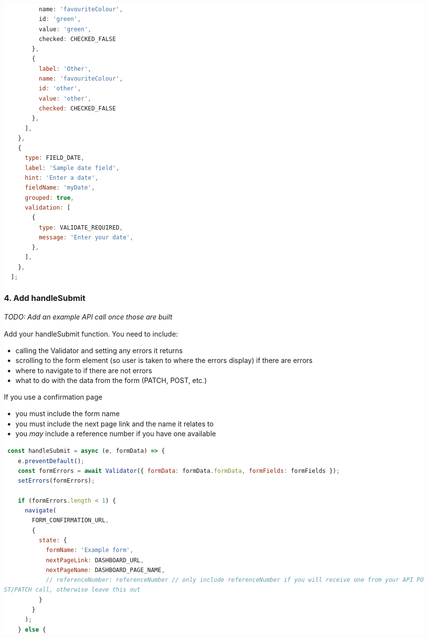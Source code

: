 ```javascript
          name: 'favouriteColour',
          id: 'green',
          value: 'green',
          checked: CHECKED_FALSE
        },
        {
          label: 'Other',
          name: 'favouriteColour',
          id: 'other',
          value: 'other',
          checked: CHECKED_FALSE
        },
      ],
    },
    {
      type: FIELD_DATE,
      label: 'Sample date field',
      hint: 'Enter a date',
      fieldName: 'myDate',
      grouped: true,
      validation: [
        {
          type: VALIDATE_REQUIRED,
          message: 'Enter your date',
        },
      ],
    },
  ];
```

### 4. <a id="AddHandleSubmit"></a>Add handleSubmit 

_TODO: Add an example API call once those are built_

Add your handleSubmit function. You need to include:
- calling the Validator and setting any errors it returns
- scrolling to the form element (so user is taken to where the errors display) if there are errors
- where to navigate to if there are not errors
- what to do with the data from the form (PATCH, POST, etc.)

If you use a confirmation page
- you must include the form name
- you must include the next page link and the name it relates to
- you *may* include a reference number if you have one available

```javascript
 const handleSubmit = async (e, formData) => {
    e.preventDefault();
    const formErrors = await Validator({ formData: formData.formData, formFields: formFields });
    setErrors(formErrors);

    if (formErrors.length < 1) {
      navigate(
        FORM_CONFIRMATION_URL,
        {
          state: {
            formName: 'Example form',
            nextPageLink: DASHBOARD_URL,
            nextPageName: DASHBOARD_PAGE_NAME,
            // referenceNumber: referenceNumber // only include referenceNumber if you will receive one from your API POST/PATCH call, otherwise leave this out
          }
        }
      );
    } else {
```